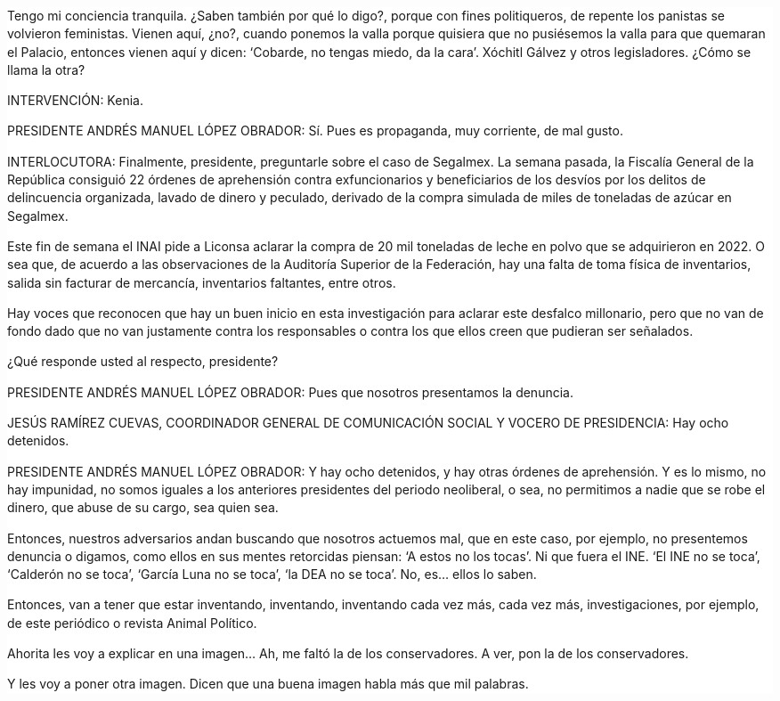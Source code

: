 Tengo mi conciencia tranquila. ¿Saben también por qué lo digo?, porque con
fines politiqueros, de repente los panistas se volvieron feministas. Vienen
aquí, ¿no?, cuando ponemos la valla porque quisiera que no pusiésemos la valla
para que quemaran el Palacio, entonces vienen aquí y dicen: ‘Cobarde, no
tengas miedo, da la cara’. Xóchitl Gálvez y otros legisladores. ¿Cómo se llama
la otra?

INTERVENCIÓN: Kenia.

PRESIDENTE ANDRÉS MANUEL LÓPEZ OBRADOR: Sí. Pues es propaganda, muy corriente,
de mal gusto.

INTERLOCUTORA: Finalmente, presidente, preguntarle sobre el caso de Segalmex.
La semana pasada, la Fiscalía General de la República consiguió 22 órdenes de
aprehensión contra exfuncionarios y beneficiarios de los desvíos por los
delitos de delincuencia organizada, lavado de dinero y peculado, derivado de
la compra simulada de miles de toneladas de azúcar en Segalmex.

Este fin de semana el INAI pide a Liconsa aclarar la compra de 20 mil
toneladas de leche en polvo que se adquirieron en 2022. O sea que, de acuerdo
a las observaciones de la Auditoría Superior de la Federación, hay una falta
de toma física de inventarios, salida sin facturar de mercancía, inventarios
faltantes, entre otros.

Hay voces que reconocen que hay un buen inicio en esta investigación para
aclarar este desfalco millonario, pero que no van de fondo dado que no van
justamente contra los responsables o contra los que ellos creen que pudieran
ser señalados.

¿Qué responde usted al respecto, presidente?

PRESIDENTE ANDRÉS MANUEL LÓPEZ OBRADOR: Pues que nosotros presentamos la
denuncia.

JESÚS RAMÍREZ CUEVAS, COORDINADOR GENERAL DE COMUNICACIÓN SOCIAL Y VOCERO DE
PRESIDENCIA: Hay ocho detenidos.

PRESIDENTE ANDRÉS MANUEL LÓPEZ OBRADOR: Y hay ocho detenidos, y hay otras
órdenes de aprehensión. Y es lo mismo, no hay impunidad, no somos iguales a
los anteriores presidentes del periodo neoliberal, o sea, no permitimos a
nadie que se robe el dinero, que abuse de su cargo, sea quien sea.

Entonces, nuestros adversarios andan buscando que nosotros actuemos mal, que
en este caso, por ejemplo, no presentemos denuncia o digamos, como ellos en
sus mentes retorcidas piensan: ‘A estos no los tocas’. Ni que fuera el INE.
‘El INE no se toca’, ‘Calderón no se toca’, ‘García Luna no se toca’, ‘la DEA
no se toca’. No, es… ellos lo saben.

Entonces, van a tener que estar inventando, inventando, inventando cada vez
más, cada vez más, investigaciones, por ejemplo, de este periódico o revista
Animal Político.

Ahorita les voy a explicar en una imagen… Ah, me faltó la de los
conservadores. A ver, pon la de los conservadores.

Y les voy a poner otra imagen. Dicen que una buena imagen habla más que mil
palabras.

